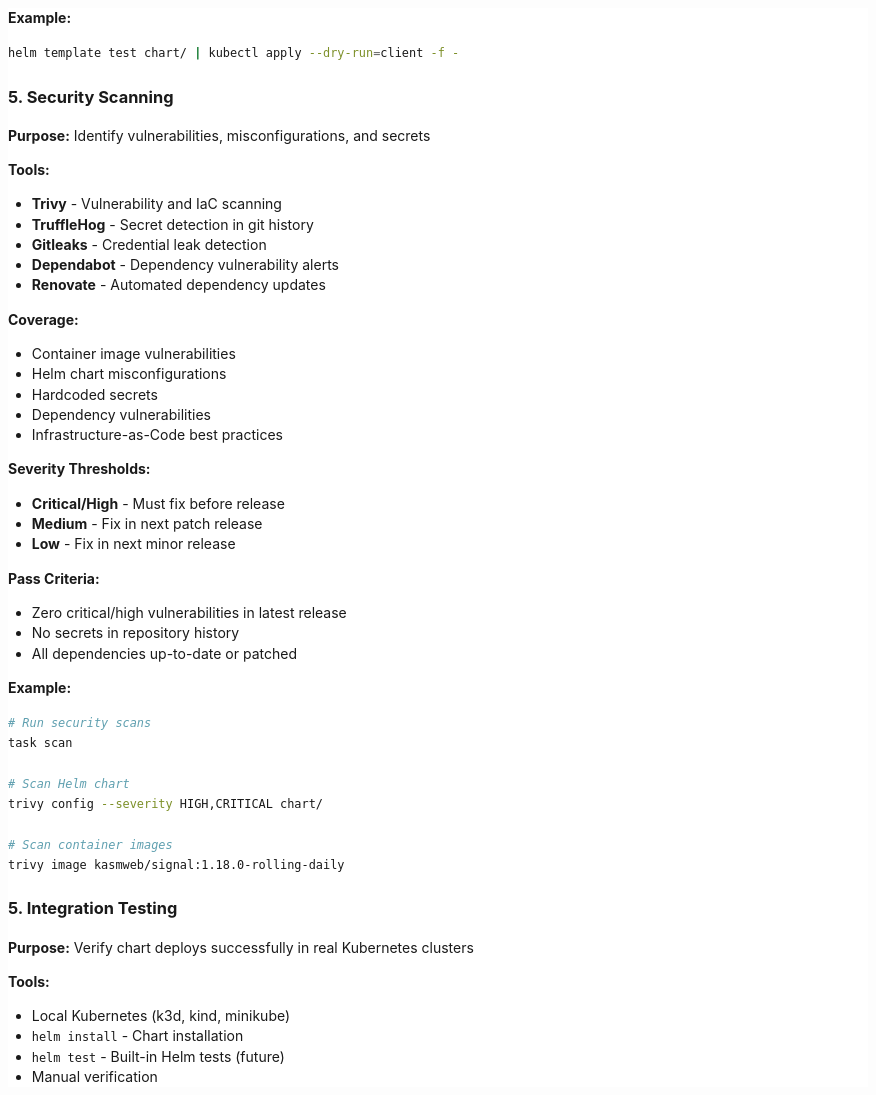 **Example:**
```bash
helm template test chart/ | kubectl apply --dry-run=client -f -
```

### 5. Security Scanning

**Purpose:** Identify vulnerabilities, misconfigurations, and secrets

**Tools:**
- **Trivy** - Vulnerability and IaC scanning
- **TruffleHog** - Secret detection in git history
- **Gitleaks** - Credential leak detection
- **Dependabot** - Dependency vulnerability alerts
- **Renovate** - Automated dependency updates

**Coverage:**
- Container image vulnerabilities
- Helm chart misconfigurations
- Hardcoded secrets
- Dependency vulnerabilities
- Infrastructure-as-Code best practices

**Severity Thresholds:**
- **Critical/High** - Must fix before release
- **Medium** - Fix in next patch release
- **Low** - Fix in next minor release

**Pass Criteria:**
- Zero critical/high vulnerabilities in latest release
- No secrets in repository history
- All dependencies up-to-date or patched

**Example:**
```bash
# Run security scans
task scan

# Scan Helm chart
trivy config --severity HIGH,CRITICAL chart/

# Scan container images
trivy image kasmweb/signal:1.18.0-rolling-daily
```

### 5. Integration Testing

**Purpose:** Verify chart deploys successfully in real Kubernetes clusters

**Tools:**
- Local Kubernetes (k3d, kind, minikube)
- `helm install` - Chart installation
- `helm test` - Built-in Helm tests (future)
- Manual verification
